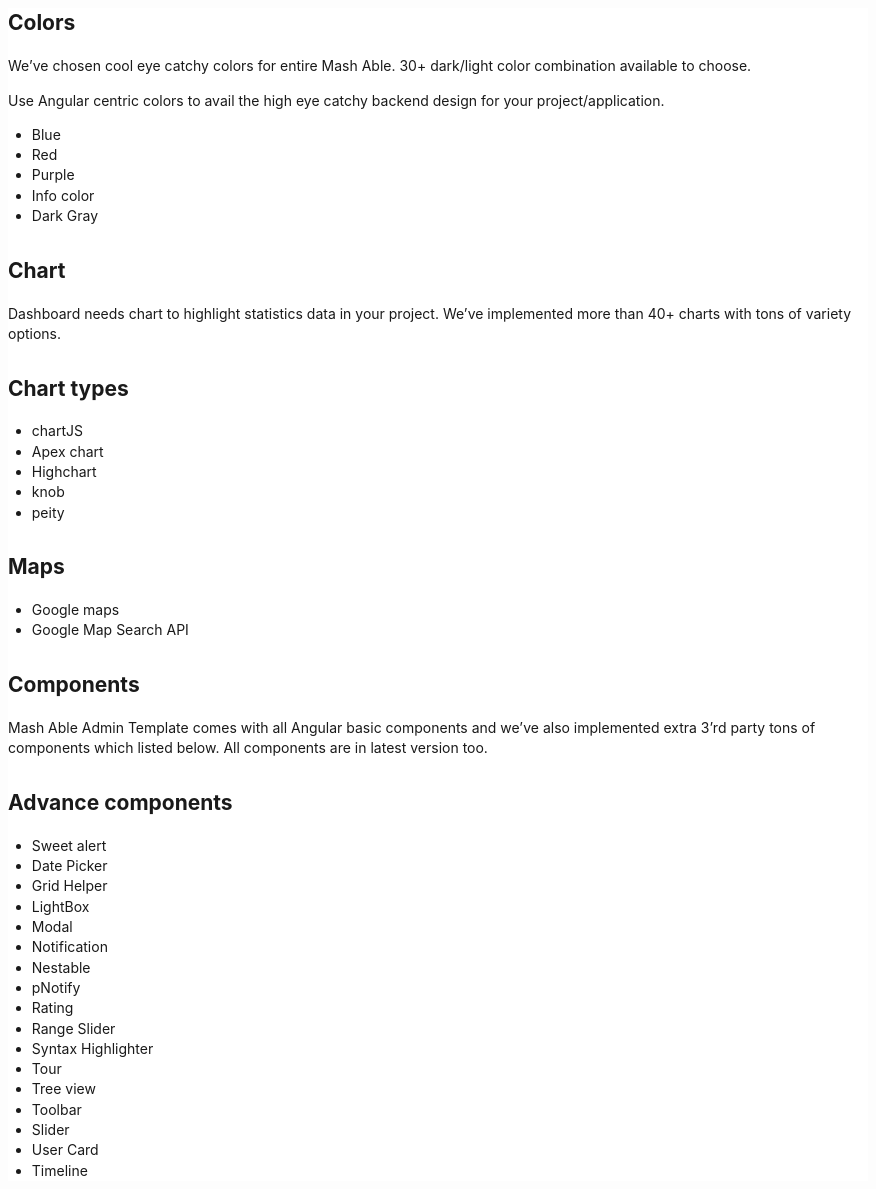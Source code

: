 ## Colors

We’ve chosen cool eye catchy colors for entire Mash Able. 30+ dark/light color combination available to choose.

Use Angular centric colors to avail the high eye catchy backend design for your project/application.

* Blue
* Red
* Purple
* Info color
* Dark Gray

## Chart

Dashboard needs chart to highlight statistics data in your project. We’ve implemented more than 40+ charts with tons of variety options.

## Chart types

* chartJS
* Apex chart
* Highchart
* knob
* peity

## Maps

* Google maps
* Google Map Search API

## Components

Mash Able Admin Template comes with all Angular basic components and we’ve also implemented extra 3’rd party tons of components which listed below. All components are in latest version too.

## Advance components

* Sweet alert
* Date Picker
* Grid Helper
* LightBox
* Modal
* Notification
* Nestable
* pNotify
* Rating
* Range Slider
* Syntax Highlighter
* Tour
* Tree view
* Toolbar
* Slider
* User Card
* Timeline
